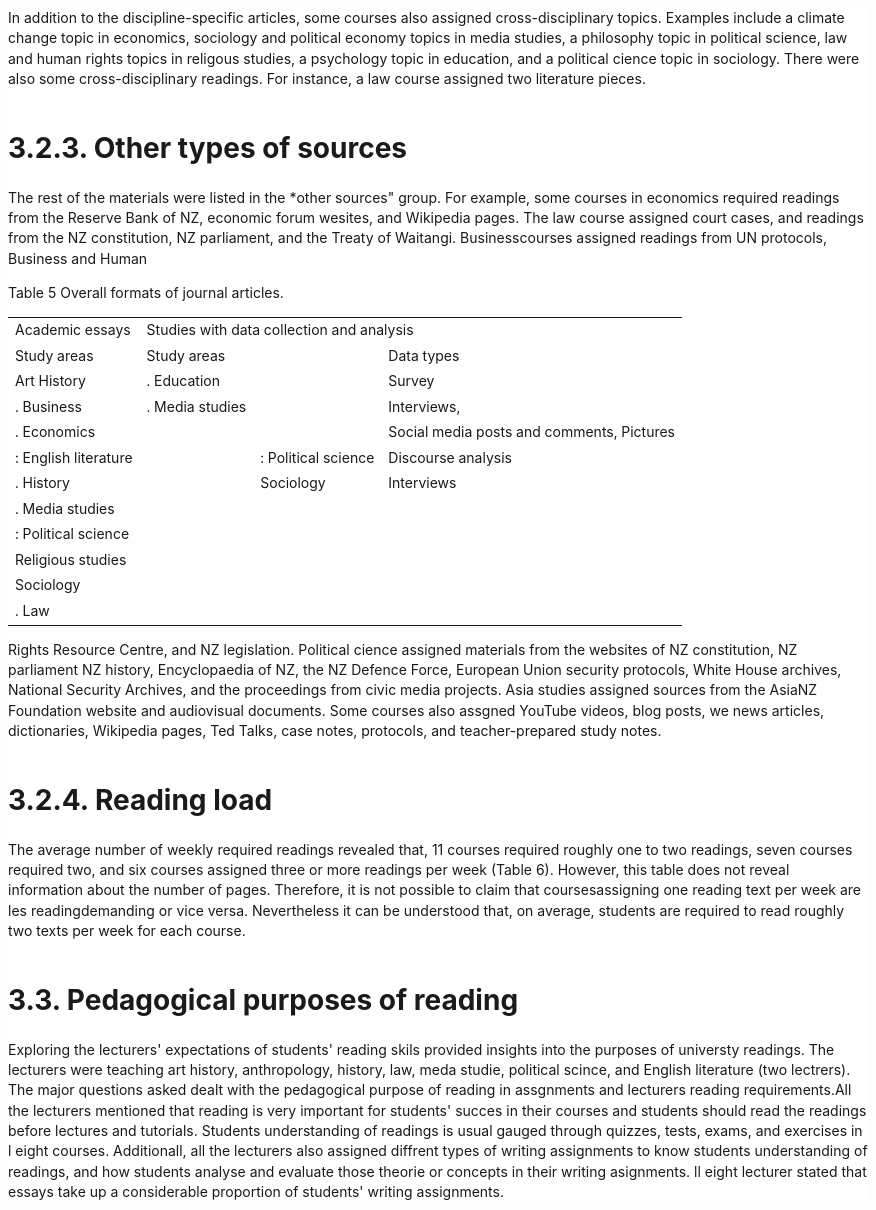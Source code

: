 In addition to the discipline-specific articles, some courses also assigned cross-disciplinary topics. Examples include a climate change topic in economics, sociology and political economy topics in media studies, a philosophy topic in political science, law and human rights topics in religous studies, a psychology topic in education, and a political cience topic in sociology. There were also some cross-disciplinary readings. For instance, a law course assigned two literature pieces.

# 3.2.3. Other types of sources

The rest of the materials were listed in the \*other sources" group. For example, some courses in economics required readings from the Reserve Bank of NZ, economic forum wesites, and Wikipedia pages. The law course assigned court cases, and readings from the NZ constitution, NZ parliament, and the Treaty of Waitangi. Businesscourses assigned readings from UN protocols, Business and Human

Table 5 Overall formats of journal articles.   

<html><body><table><tr><td>Academic essays</td><td colspan="3">Studies with data collection and analysis</td></tr><tr><td>Study areas</td><td>Study areas</td><td></td><td>Data types</td></tr><tr><td> Art History</td><td>. Education</td><td></td><td>Survey</td></tr><tr><td>. Business</td><td>. Media studies</td><td></td><td>Interviews,</td></tr><tr><td>. Economics</td><td></td><td></td><td>Social media posts and comments, Pictures</td></tr><tr><td>: English literature</td><td></td><td>: Political science</td><td>Discourse analysis</td></tr><tr><td>. History</td><td></td><td> Sociology</td><td>Interviews</td></tr><tr><td>. Media studies</td><td></td><td></td><td></td></tr><tr><td>: Political science</td><td></td><td></td><td></td></tr><tr><td> Religious studies</td><td></td><td></td><td></td></tr><tr><td> Sociology</td><td></td><td></td><td></td></tr><tr><td>. Law</td><td></td><td></td><td></td></tr></table></body></html>

Rights Resource Centre, and NZ legislation. Political cience assigned materials from the websites of NZ constitution, NZ parliament NZ history, Encyclopaedia of NZ, the NZ Defence Force, European Union security protocols, White House archives, National Security Archives, and the proceedings from civic media projects. Asia studies assigned sources from the AsiaNZ Foundation website and audiovisual documents. Some courses also assgned YouTube videos, blog posts, we news articles, dictionaries, Wikipedia pages, Ted Talks, case notes, protocols, and teacher-prepared study notes.

# 3.2.4. Reading load

The average number of weekly required readings revealed that, 11 courses required roughly one to two readings, seven courses required two, and six courses assigned three or more readings per week (Table 6). However, this table does not reveal information about the number of pages. Therefore, it is not possible to claim that coursesassigning one reading text per week are les readingdemanding or vice versa. Nevertheless it can be understood that, on average, students are required to read roughly two texts per week for each course.

# 3.3. Pedagogical purposes of reading

Exploring the lecturers' expectations of students' reading skils provided insights into the purposes of universty readings. The lecturers were teaching art history, anthropology, history, law, meda studie, political scince, and English literature (two lectrers). The major questions asked dealt with the pedagogical purpose of reading in assgnments and lecturers reading requirements.All the lecturers mentioned that reading is very important for students' succes in their courses and students should read the readings before lectures and tutorials. Students understanding of readings is usual gauged through quizzes, tests, exams, and exercises in l eight courses. Additionall, all the lecturers also assigned diffrent types of writing assignments to know students understanding of readings, and how students analyse and evaluate those theorie or concepts in their writing asignments. ll eight lecturer stated that essays take up a considerable proportion of students' writing assignments.
